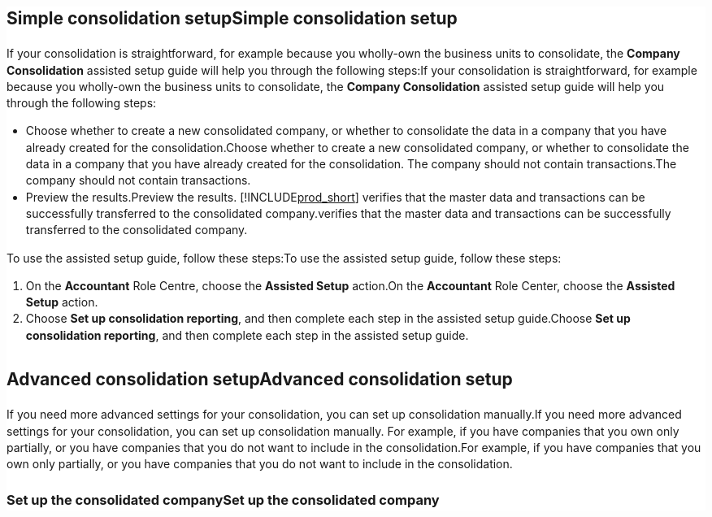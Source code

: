 ## <a name="simple-consolidation-setup"></a><span data-ttu-id="69c5a-112">Simple consolidation setup</span><span class="sxs-lookup"><span data-stu-id="69c5a-112">Simple consolidation setup</span></span>

<span data-ttu-id="69c5a-113">If your consolidation is straightforward, for example because you wholly-own the business units to consolidate, the **Company Consolidation** assisted setup guide will help you through the following steps:</span><span class="sxs-lookup"><span data-stu-id="69c5a-113">If your consolidation is straightforward, for example because you wholly-own the business units to consolidate, the **Company Consolidation** assisted setup guide will help you through the following steps:</span></span>

* <span data-ttu-id="69c5a-114">Choose whether to create a new consolidated company, or whether to consolidate the data in a company that you have already created for the consolidation.</span><span class="sxs-lookup"><span data-stu-id="69c5a-114">Choose whether to create a new consolidated company, or whether to consolidate the data in a company that you have already created for the consolidation.</span></span> <span data-ttu-id="69c5a-115">The company should not contain transactions.</span><span class="sxs-lookup"><span data-stu-id="69c5a-115">The company should not contain transactions.</span></span>
* <span data-ttu-id="69c5a-116">Preview the results.</span><span class="sxs-lookup"><span data-stu-id="69c5a-116">Preview the results.</span></span> [!INCLUDE[prod_short](includes/prod_short.md)] <span data-ttu-id="69c5a-117">verifies that the master data and transactions can be successfully transferred to the consolidated company.</span><span class="sxs-lookup"><span data-stu-id="69c5a-117">verifies that the master data and transactions can be successfully transferred to the consolidated company.</span></span>

<span data-ttu-id="69c5a-118">To use the assisted setup guide, follow these steps:</span><span class="sxs-lookup"><span data-stu-id="69c5a-118">To use the assisted setup guide, follow these steps:</span></span>

1. <span data-ttu-id="69c5a-119">On the **Accountant** Role Centre, choose the **Assisted Setup** action.</span><span class="sxs-lookup"><span data-stu-id="69c5a-119">On the **Accountant** Role Center, choose the **Assisted Setup** action.</span></span>
2. <span data-ttu-id="69c5a-120">Choose **Set up consolidation reporting**, and then complete each step in the assisted setup guide.</span><span class="sxs-lookup"><span data-stu-id="69c5a-120">Choose **Set up consolidation reporting**, and then complete each step in the assisted setup guide.</span></span>

## <a name="advanced-consolidation-setup"></a><span data-ttu-id="69c5a-121">Advanced consolidation setup</span><span class="sxs-lookup"><span data-stu-id="69c5a-121">Advanced consolidation setup</span></span>

<span data-ttu-id="69c5a-122">If you need more advanced settings for your consolidation, you can set up consolidation manually.</span><span class="sxs-lookup"><span data-stu-id="69c5a-122">If you need more advanced settings for your consolidation, you can set up consolidation manually.</span></span> <span data-ttu-id="69c5a-123">For example, if you have companies that you own only partially, or you have companies that you do not want to include in the consolidation.</span><span class="sxs-lookup"><span data-stu-id="69c5a-123">For example, if you have companies that you own only partially, or you have companies that you do not want to include in the consolidation.</span></span>  

### <a name="set-up-the-consolidated-company"></a><span data-ttu-id="69c5a-124">Set up the consolidated company</span><span class="sxs-lookup"><span data-stu-id="69c5a-124">Set up the consolidated company</span></span>
